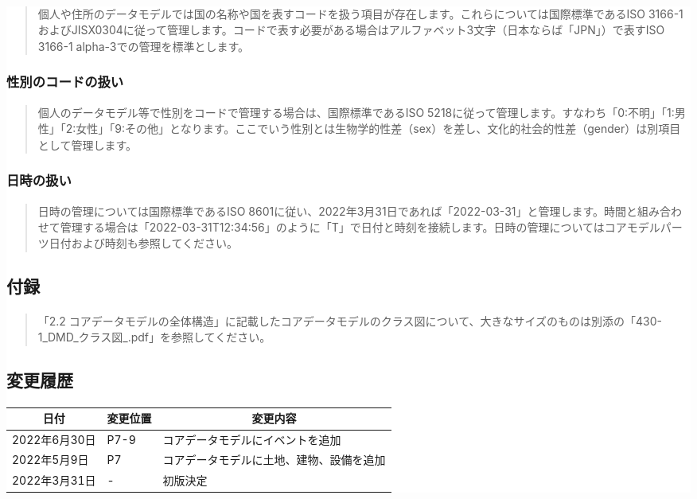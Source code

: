 > 個人や住所のデータモデルでは国の名称や国を表すコードを扱う項目が存在します。これらについては国際標準であるISO 3166-1およびJISX0304に従って管理します。コードで表す必要がある場合はアルファベット3文字（日本ならば「JPN」）で表すISO 3166-1 alpha-3での管理を標準とします。

### 性別のコードの扱い

> 個人のデータモデル等で性別をコードで管理する場合は、国際標準であるISO 5218に従って管理します。すなわち「0:不明」「1:男性」「2:女性」「9:その他」となります。ここでいう性別とは生物学的性差（sex）を差し、文化的社会的性差（gender）は別項目として管理します。

### 日時の扱い

> 日時の管理については国際標準であるISO 8601に従い、2022年3月31日であれば「2022-03-31」と管理します。時間と組み合わせて管理する場合は「2022-03-31T12:34:56」のように「T」で日付と時刻を接続します。日時の管理についてはコアモデルパーツ日付および時刻も参照してください。

## 付録

> 「2.2 コアデータモデルの全体構造」に記載したコアデータモデルのクラス図について、大きなサイズのものは別添の「430-1_DMD_クラス図\_.pdf」を参照してください。

## 変更履歴

| 日付          | 変更位置 | 変更内容                                 |
|---------------|----------|------------------------------------------|
| 2022年6月30日 | P7-9     | コアデータモデルにイベントを追加         |
| 2022年5月9日  | P7       | コアデータモデルに土地、建物、設備を追加 |
| 2022年3月31日 | \-       | 初版決定                                 |

[^1]:
    > https://joinup.ec.europa.eu/collection/semantic-interoperability-community-semic

[^2]:
    > https://www.niem.gov/

  [4]: #はじめに
  [1]: #背景
  [2]: #解決したい課題
  [5]: #検討のプロセス
  [3]: #既存の標準群のデータ項目について対応表を作成
  [6]: #個々のデータ項目について必要性や定義を再検討
  [6]: #実装の容易さや利便性を加味して全体を構造化
  [7]: #全体像
  [8]: #ドキュメントの構成
  [7]: #コアデータモデル解説書
  [8]: #dmd-data-model-description
  [9]: #コアデータパーツ
  [10]: #コアデータモデルの全体構造
  [9]: #dmd-data-model-description-の構造
  [11]: #項目名項目名英語
  [12]: #必須項目
  [10]: #最小回数
  [13]: #最大数
  [14]: #説明
  [15]: #形式
  [16]: #記入例
  [17]: #その他項目
  [18]: #コアデータモデルで定義した型
  [19]: #id情報型
  [11]: #コード情報型
  [20]: #役割関与情報型
  [21]: #コアデータモデルの利用方法
  [22]: #データの設計時にコアデータモデルを参照する
  [12]: #データ項目の記述形式にコアデータパーツを参照する
  [23]: #全体に関わる留意事項
  [24]: #氏名法人名の漢字表記の扱い
  [25]: #氏名法人名のヨミガナの扱い
  [13]: #氏名法人名住所などのローマ字表記の扱い
  [26]: #本社住所の扱い
  [27]: #外字の扱い
  [28]: #データやデータ項目名の表記に関する留意点
  [14]: #国の名称とコードの扱い
  [29]: #性別のコードの扱い
  [30]: #日時の扱い
  [31]: #付録
  [32]: #変更履歴
